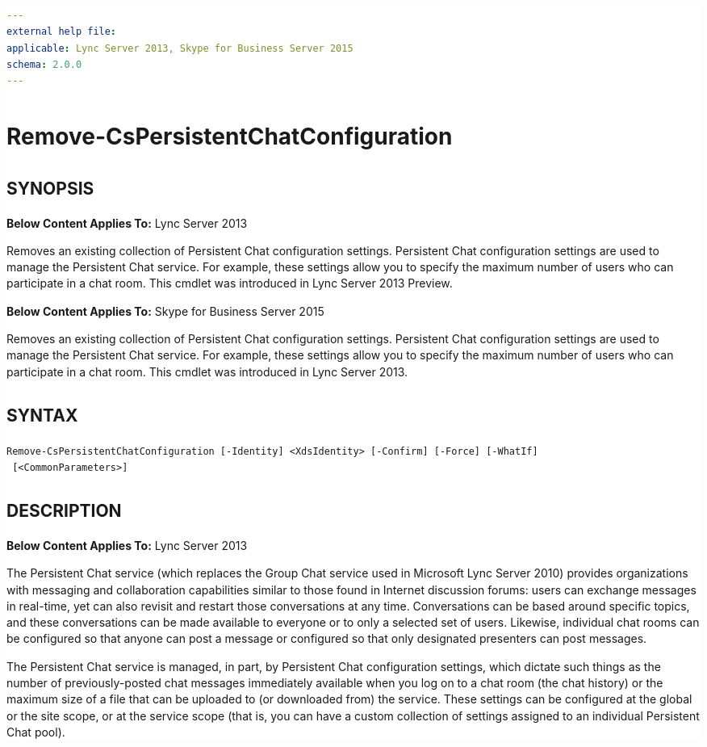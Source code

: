 ```yaml
---
external help file: 
applicable: Lync Server 2013, Skype for Business Server 2015
schema: 2.0.0
---
```


# Remove-CsPersistentChatConfiguration

## SYNOPSIS
**Below Content Applies To:** Lync Server 2013

Removes an existing collection of Persistent Chat configuration settings.
Persistent Chat configuration settings are used to manage the Persistent Chat service.
For example, these settings allow you to specify the maximum number of users who can participate in a chat room.
This cmdlet was introduced in Lync Server 2013 Preview.

**Below Content Applies To:** Skype for Business Server 2015

Removes an existing collection of Persistent Chat configuration settings.
Persistent Chat configuration settings are used to manage the Persistent Chat service.
For example, these settings allow you to specify the maximum number of users who can participate in a chat room.
This cmdlet was introduced in Lync Server 2013.



## SYNTAX

```
Remove-CsPersistentChatConfiguration [-Identity] <XdsIdentity> [-Confirm] [-Force] [-WhatIf]
 [<CommonParameters>]
```

## DESCRIPTION
**Below Content Applies To:** Lync Server 2013

The Persistent Chat service (which replaces the Group Chat service used in Microsoft Lync Server 2010) provides organizations with messaging and collaboration capabilities similar to those found in Internet discussion forums: users can exchange messages in real-time, yet can also revisit and restart those conversations at any time.
Conversations can be based around specific topics, and these conversations can be made available to everyone or to only a selected set of users.
Likewise, individual chat rooms can be configured so that anyone can post a message or configured so that only designated presenters can post messages.

The Persistent Chat service is managed, in part, by Persistent Chat configuration settings, which dictate such things as the number of previously-posted chat messages immediately available when you log on to a chat room (the chat history) or the maximum size of a file that can be uploaded to (or downloaded from) the service.
These settings can be configured at the global or the site scope, or at the service scope (that is, you can have a custom collection of settings assigned to an individual Persistent Chat pool).

